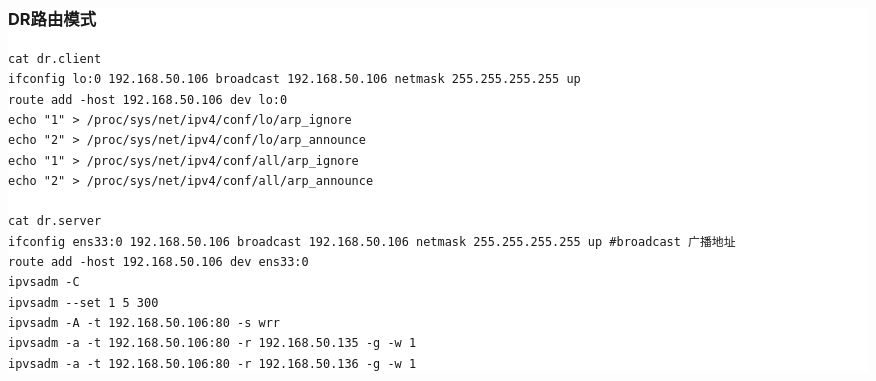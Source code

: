 ### DR路由模式

```shell
cat dr.client
ifconfig lo:0 192.168.50.106 broadcast 192.168.50.106 netmask 255.255.255.255 up
route add -host 192.168.50.106 dev lo:0
echo "1" > /proc/sys/net/ipv4/conf/lo/arp_ignore
echo "2" > /proc/sys/net/ipv4/conf/lo/arp_announce
echo "1" > /proc/sys/net/ipv4/conf/all/arp_ignore
echo "2" > /proc/sys/net/ipv4/conf/all/arp_announce

cat dr.server
ifconfig ens33:0 192.168.50.106 broadcast 192.168.50.106 netmask 255.255.255.255 up #broadcast 广播地址
route add -host 192.168.50.106 dev ens33:0
ipvsadm -C
ipvsadm --set 1 5 300
ipvsadm -A -t 192.168.50.106:80 -s wrr
ipvsadm -a -t 192.168.50.106:80 -r 192.168.50.135 -g -w 1
ipvsadm -a -t 192.168.50.106:80 -r 192.168.50.136 -g -w 1
```

